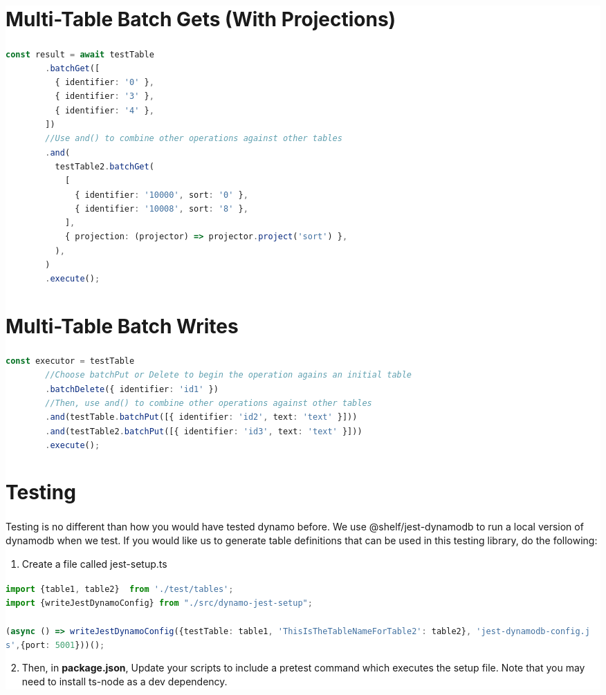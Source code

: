 # Multi-Table Batch Gets (With Projections)
```typescript
const result = await testTable
        .batchGet([
          { identifier: '0' },
          { identifier: '3' },
          { identifier: '4' },
        ])
        //Use and() to combine other operations against other tables
        .and(
          testTable2.batchGet(
            [
              { identifier: '10000', sort: '0' },
              { identifier: '10008', sort: '8' },
            ],
            { projection: (projector) => projector.project('sort') },
          ),
        )
        .execute();
```

# Multi-Table Batch Writes 
```typescript
const executor = testTable
        //Choose batchPut or Delete to begin the operation agains an initial table
        .batchDelete({ identifier: 'id1' })
        //Then, use and() to combine other operations against other tables
        .and(testTable.batchPut([{ identifier: 'id2', text: 'text' }]))
        .and(testTable2.batchPut([{ identifier: 'id3', text: 'text' }]))
        .execute();
```


# Testing
Testing is no different than how you would have tested dynamo before. We use @shelf/jest-dynamodb to run a local version of dynamodb when we test.
If you would like us to generate table definitions that can be used in this testing library, do the following:

1. Create a file called jest-setup.ts

```typescript
import {table1, table2}  from './test/tables';
import {writeJestDynamoConfig} from "./src/dynamo-jest-setup";

(async () => writeJestDynamoConfig({testTable: table1, 'ThisIsTheTableNameForTable2': table2}, 'jest-dynamodb-config.js',{port: 5001}))();
```

2. Then, in **package.json**, Update your scripts to include a pretest command which executes the setup file. Note that you may need to install ts-node as a dev dependency.
